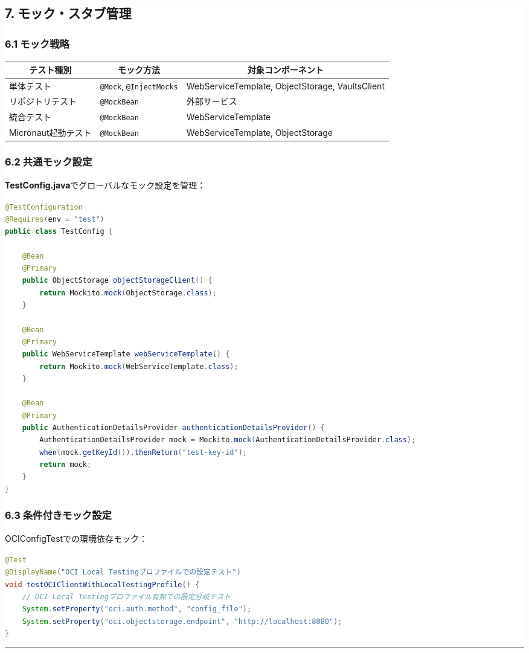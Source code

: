 ## 7. モック・スタブ管理

### 6.1 モック戦略

| テスト種別 | モック方法 | 対象コンポーネント |
|-----------|-----------|------------------|
| 単体テスト | `@Mock`, `@InjectMocks` | WebServiceTemplate, ObjectStorage, VaultsClient |
| リポジトリテスト | `@MockBean` | 外部サービス |
| 統合テスト | `@MockBean` | WebServiceTemplate |
| Micronaut起動テスト | `@MockBean` | WebServiceTemplate, ObjectStorage |

### 6.2 共通モック設定

**TestConfig.java**でグローバルなモック設定を管理：

```java
@TestConfiguration
@Requires(env = "test")
public class TestConfig {
    
    @Bean
    @Primary
    public ObjectStorage objectStorageClient() {
        return Mockito.mock(ObjectStorage.class);
    }
    
    @Bean
    @Primary  
    public WebServiceTemplate webServiceTemplate() {
        return Mockito.mock(WebServiceTemplate.class);
    }
    
    @Bean
    @Primary
    public AuthenticationDetailsProvider authenticationDetailsProvider() {
        AuthenticationDetailsProvider mock = Mockito.mock(AuthenticationDetailsProvider.class);
        when(mock.getKeyId()).thenReturn("test-key-id");
        return mock;
    }
}
```

### 6.3 条件付きモック設定

OCIConfigTestでの環境依存モック：

```java
@Test
@DisplayName("OCI Local Testingプロファイルでの設定テスト")
void testOCIClientWithLocalTestingProfile() {
    // OCI Local Testingプロファイル有無での設定分岐テスト
    System.setProperty("oci.auth.method", "config_file");
    System.setProperty("oci.objectstorage.endpoint", "http://localhost:8080");
}
```

---